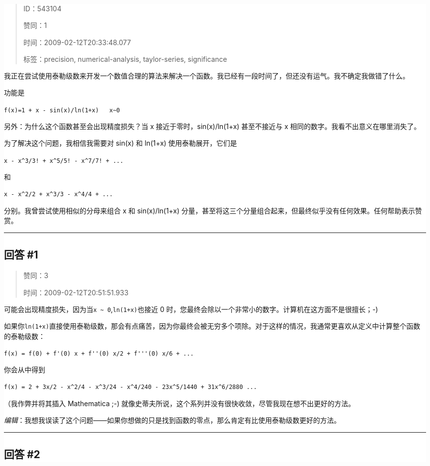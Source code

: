 > ID：543104
> 
> 赞同：1
> 
> 时间：2009-02-12T20:33:48.077
> 
> 标签：precision, numerical-analysis, taylor-series, significance

我正在尝试使用泰勒级数来开发一个数值合理的算法来解决一个函数。我已经有一段时间了，但还没有运气。我不确定我做错了什么。

功能是

```
f(x)=1 + x - sin(x)/ln(1+x)   x~0 
```

另外：为什么这个函数甚至会出现精度损失？当 x 接近于零时，sin(x)/ln(1+x) 甚至不接近与 x 相同的数字。我看不出意义在哪里消失了。

为了解决这个问题，我相信我需要对 sin(x) 和 ln(1+x) 使用泰勒展开，它们是

```
x - x^3/3! + x^5/5! - x^7/7! + ... 
```

和

```
x - x^2/2 + x^3/3 - x^4/4 + ... 
```

分别。我曾尝试使用相似的分母来组合 x 和 sin(x)/ln(1+x) 分量，甚至将这三个分量组合起来，但最终似乎没有任何效果。任何帮助表示赞赏。

* * *

## 回答 #1

> 赞同：3
> 
> 时间：2009-02-12T20:51:51.933

可能会出现精度损失，因为当`x ~ 0`,`ln(1+x)`也接近 0 时，您最终会除以一个非常小的数字。计算机在这方面不是很擅长；-)

如果你`ln(1+x)`直接使用泰勒级数，那会有点痛苦，因为你最终会被无穷多个项除。对于这样的情况，我通常更喜欢从定义中计算整个函数的泰勒级数：

```
f(x) = f(0) + f'(0) x + f''(0) x/2 + f'''(0) x/6 + ... 
```

你会从中得到

```
f(x) = 2 + 3x/2 - x^2/4 - x^3/24 - x^4/240 - 23x^5/1440 + 31x^6/2880 ... 
```

（我作弊并将其插入 Mathematica ;-) 就像史蒂夫所说，这个系列并没有很快收敛，尽管我现在想不出更好的方法。

*编辑*：我想我误读了这个问题——如果你想做的只是找到函数的零点，那么肯定有比使用泰勒级数更好的方法。

* * *

## 回答 #2
